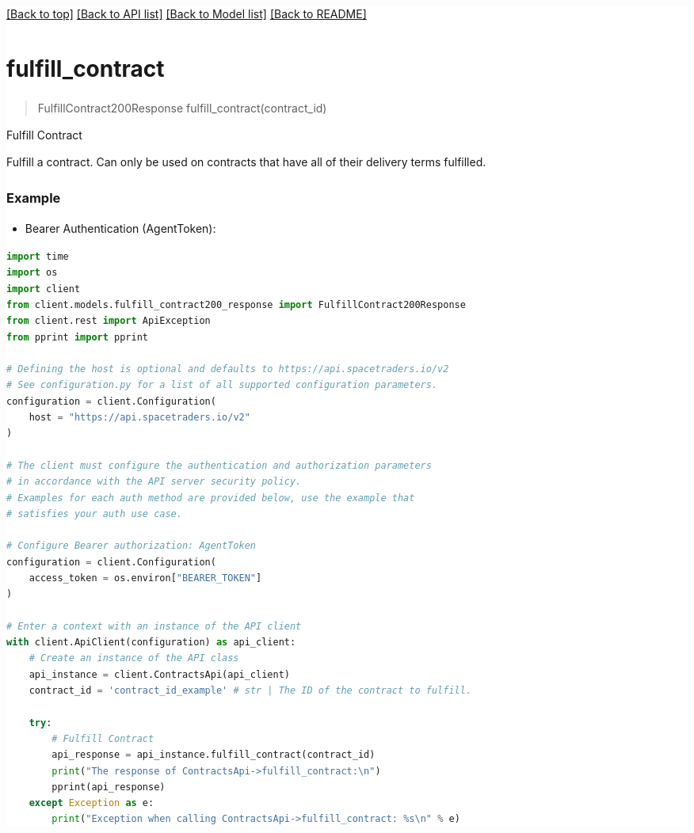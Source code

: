 [[Back to top]](#) [[Back to API list]](../README.md#documentation-for-api-endpoints) [[Back to Model list]](../README.md#documentation-for-models) [[Back to README]](../README.md)

# **fulfill_contract**
>
> FulfillContract200Response fulfill_contract(contract_id)

Fulfill Contract

Fulfill a contract. Can only be used on contracts that have all of their delivery terms fulfilled.

### Example

* Bearer Authentication (AgentToken):

```python
import time
import os
import client
from client.models.fulfill_contract200_response import FulfillContract200Response
from client.rest import ApiException
from pprint import pprint

# Defining the host is optional and defaults to https://api.spacetraders.io/v2
# See configuration.py for a list of all supported configuration parameters.
configuration = client.Configuration(
    host = "https://api.spacetraders.io/v2"
)

# The client must configure the authentication and authorization parameters
# in accordance with the API server security policy.
# Examples for each auth method are provided below, use the example that
# satisfies your auth use case.

# Configure Bearer authorization: AgentToken
configuration = client.Configuration(
    access_token = os.environ["BEARER_TOKEN"]
)

# Enter a context with an instance of the API client
with client.ApiClient(configuration) as api_client:
    # Create an instance of the API class
    api_instance = client.ContractsApi(api_client)
    contract_id = 'contract_id_example' # str | The ID of the contract to fulfill.

    try:
        # Fulfill Contract
        api_response = api_instance.fulfill_contract(contract_id)
        print("The response of ContractsApi->fulfill_contract:\n")
        pprint(api_response)
    except Exception as e:
        print("Exception when calling ContractsApi->fulfill_contract: %s\n" % e)
```
